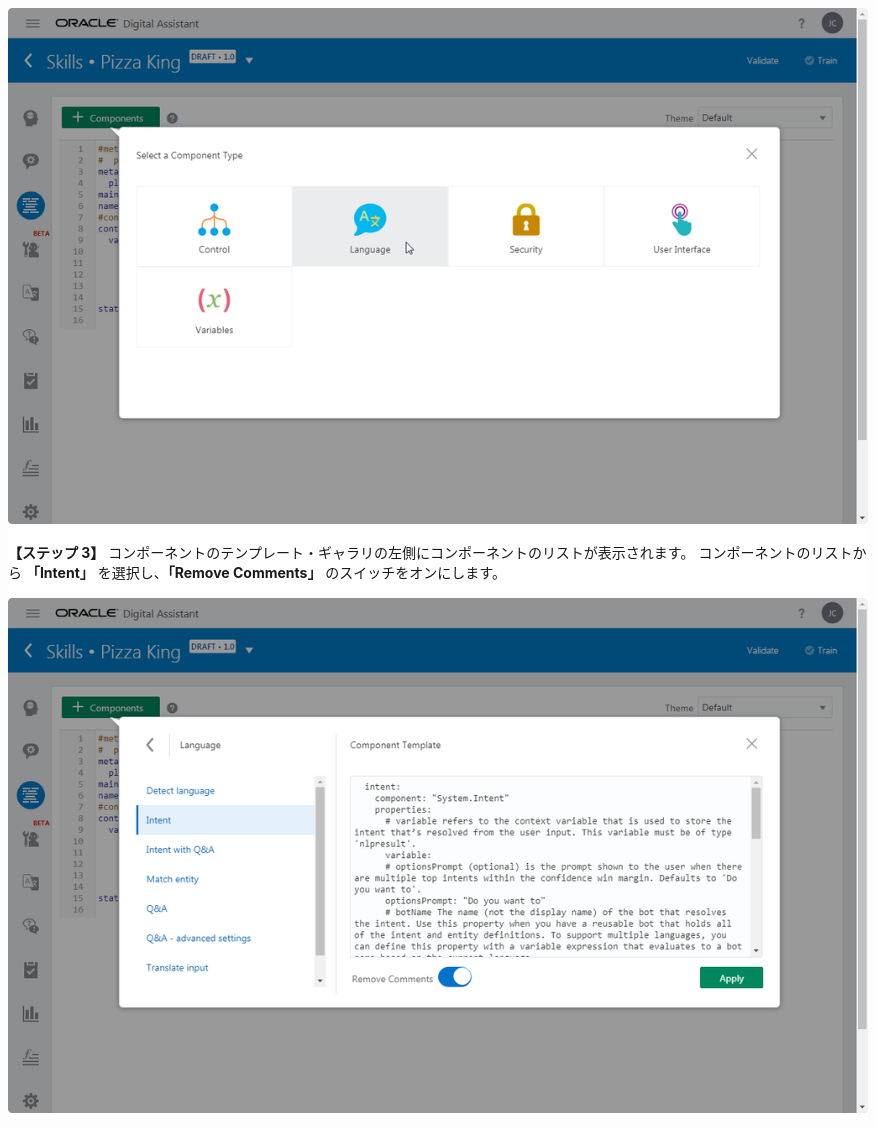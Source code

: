 ![テンプレート・ギャラリ](images/screenshot_components-01.png)

**【ステップ 3】**
コンポーネントのテンプレート・ギャラリの左側にコンポーネントのリストが表示されます。
コンポーネントのリストから **「Intent」** を選択し、**「Remove Comments」** のスイッチをオンにします。

![テンプレート・ギャラリ](images/screenshot_components-02.png)
